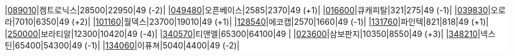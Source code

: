 |[089010](https://finance.daum.net/quotes/A089010)|켐트로닉스|28500|22950|49 (-2)|
|[049480](https://finance.daum.net/quotes/A049480)|오픈베이스|2585|2370|49 (+1)|
|[016600](https://finance.daum.net/quotes/A016600)|큐캐피탈|321|275|49 (-1)|
|[039830](https://finance.daum.net/quotes/A039830)|오로라|7010|6350|49 (+2)|
|[101160](https://finance.daum.net/quotes/A101160)|월덱스|23700|19010|49 (+1)|
|[128540](https://finance.daum.net/quotes/A128540)|에코캡|2570|1660|49 (-1)|
|[131760](https://finance.daum.net/quotes/A131760)|파인텍|821|818|49 (+1)|
|[250000](https://finance.daum.net/quotes/A250000)|보라티알|12300|10420|49 (-4)|
|[340570](https://finance.daum.net/quotes/A340570)|티앤엘|65300|64100|49 |
|[023600](https://finance.daum.net/quotes/A023600)|삼보판지|10350|8550|49 (+3)|
|[348210](https://finance.daum.net/quotes/A348210)|넥스틴|65400|54300|49 (-1)|
|[134060](https://finance.daum.net/quotes/A134060)|이퓨쳐|5040|4400|49 (-2)|
